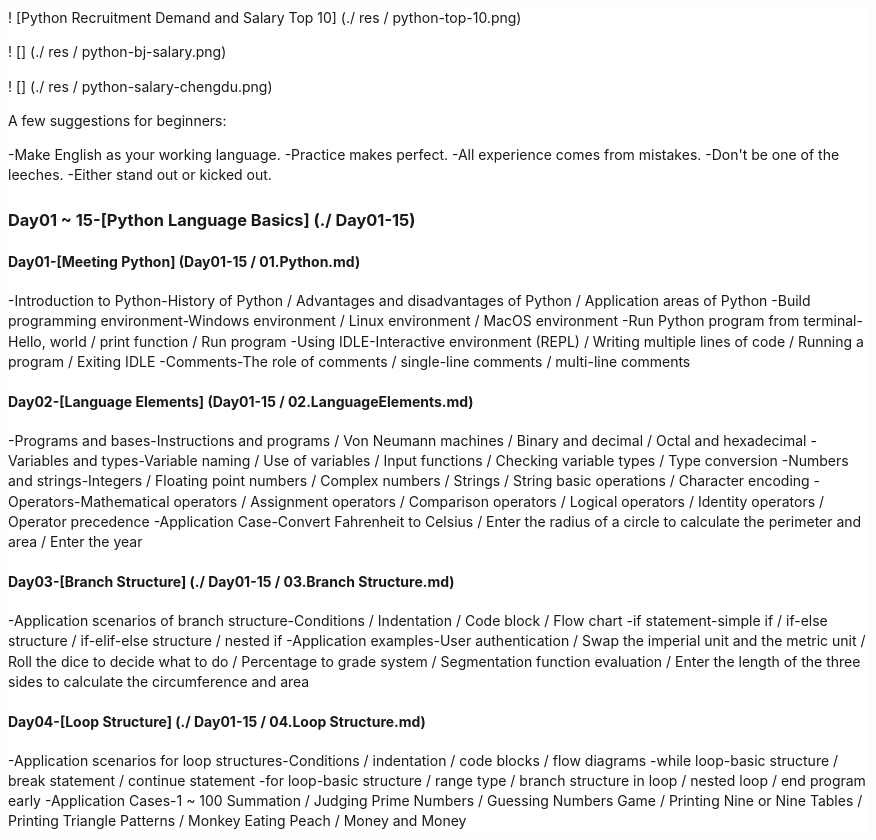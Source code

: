 ! [Python Recruitment Demand and Salary Top 10] (./ res / python-top-10.png)

! [] (./ res / python-bj-salary.png)

! [] (./ res / python-salary-chengdu.png)

A few suggestions for beginners:

-Make English as your working language.
-Practice makes perfect.
-All experience comes from mistakes.
-Don't be one of the leeches.
-Either stand out or kicked out.

### Day01 ~ 15-[Python Language Basics] (./ Day01-15)

#### Day01-[Meeting Python] (Day01-15 / 01.Python.md)

-Introduction to Python-History of Python / Advantages and disadvantages of Python / Application areas of Python
-Build programming environment-Windows environment / Linux environment / MacOS environment
-Run Python program from terminal-Hello, world / print function / Run program
-Using IDLE-Interactive environment (REPL) / Writing multiple lines of code / Running a program / Exiting IDLE
-Comments-The role of comments / single-line comments / multi-line comments

#### Day02-[Language Elements] (Day01-15 / 02.LanguageElements.md)

-Programs and bases-Instructions and programs / Von Neumann machines / Binary and decimal / Octal and hexadecimal
-Variables and types-Variable naming / Use of variables / Input functions / Checking variable types / Type conversion
-Numbers and strings-Integers / Floating point numbers / Complex numbers / Strings / String basic operations / Character encoding
-Operators-Mathematical operators / Assignment operators / Comparison operators / Logical operators / Identity operators / Operator precedence
-Application Case-Convert Fahrenheit to Celsius / Enter the radius of a circle to calculate the perimeter and area / Enter the year

#### Day03-[Branch Structure] (./ Day01-15 / 03.Branch Structure.md)

-Application scenarios of branch structure-Conditions / Indentation / Code block / Flow chart
-if statement-simple if / if-else structure / if-elif-else structure / nested if
-Application examples-User authentication / Swap the imperial unit and the metric unit / Roll the dice to decide what to do / Percentage to grade system / Segmentation function evaluation / Enter the length of the three sides to calculate the circumference and area

#### Day04-[Loop Structure] (./ Day01-15 / 04.Loop Structure.md)

-Application scenarios for loop structures-Conditions / indentation / code blocks / flow diagrams
-while loop-basic structure / break statement / continue statement
-for loop-basic structure / range type / branch structure in loop / nested loop / end program early
-Application Cases-1 ~ 100 Summation / Judging Prime Numbers / Guessing Numbers Game / Printing Nine or Nine Tables / Printing Triangle Patterns / Monkey Eating Peach / Money and Money
